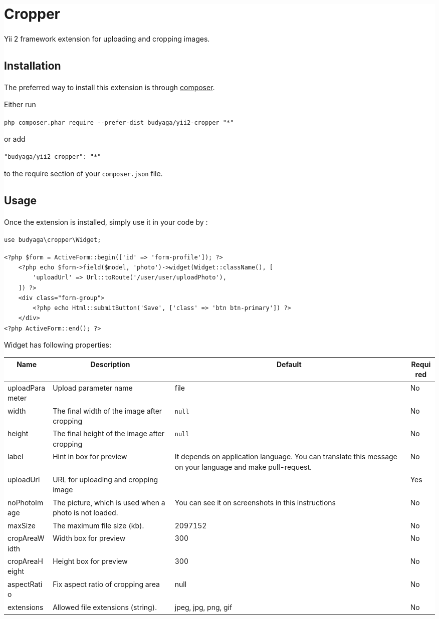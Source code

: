 Cropper
===========
Yii 2 framework extension for uploading and cropping images.

Installation
------------

The preferred way to install this extension is through [composer](http://getcomposer.org/download/).

Either run

```
php composer.phar require --prefer-dist budyaga/yii2-cropper "*"
```

or add

```
"budyaga/yii2-cropper": "*"
```

to the require section of your `composer.json` file.

Usage
-----

Once the extension is installed, simply use it in your code by  :

```
use budyaga\cropper\Widget;
```


```
<?php $form = ActiveForm::begin(['id' => 'form-profile']); ?>
    <?php echo $form->field($model, 'photo')->widget(Widget::className(), [
        'uploadUrl' => Url::toRoute('/user/user/uploadPhoto'),
    ]) ?>
    <div class="form-group">
        <?php echo Html::submitButton('Save', ['class' => 'btn btn-primary']) ?>
    </div>
<?php ActiveForm::end(); ?>
```
Widget has following properties:

| Name     | Description    | Default |  Required   |
| --------|---------|-------|------|
| uploadParameter  | Upload parameter name | file    |No |
| width  | The final width of the image after cropping | `null`    |No |
| height  | The final height of the image after cropping | `null`    |No |
| label  | Hint in box for preview | It depends on application language. You can translate this message on your language and make pull-request.    |No |
| uploadUrl  | URL for uploading and cropping image |     |Yes |
| noPhotoImage  | The picture, which is used when a photo is not loaded. | You can see it on screenshots in this instructions   |No |
| maxSize  | The maximum file size (kb).  | 2097152    |No |
| cropAreaWidth  | Width box for preview | 300    |No |
| cropAreaHeight  | Height box for preview | 300    |No |
| aspectRatio | Fix aspect ratio of cropping area | null |No |
| extensions  | Allowed file extensions (string). | jpeg, jpg, png, gif    |No |
